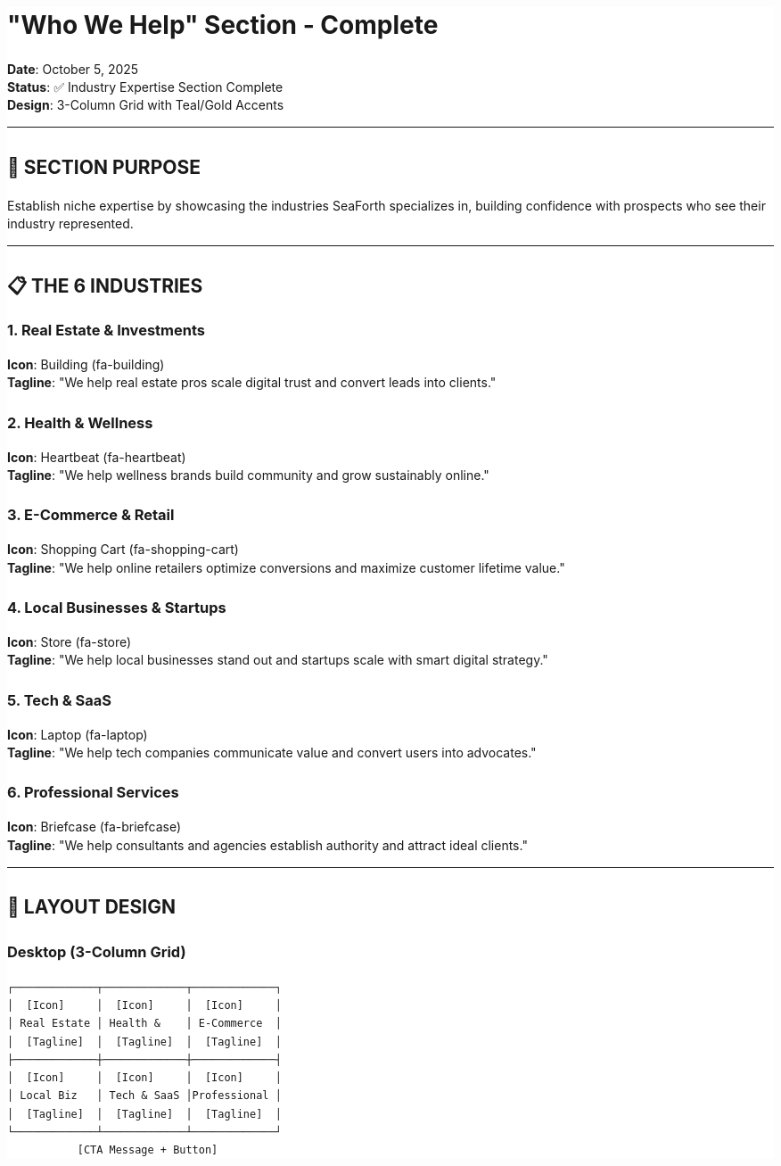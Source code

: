 # "Who We Help" Section - Complete

**Date**: October 5, 2025  
**Status**: ✅ Industry Expertise Section Complete  
**Design**: 3-Column Grid with Teal/Gold Accents

---

## 🎯 **SECTION PURPOSE**

Establish niche expertise by showcasing the industries SeaForth specializes in, building confidence with prospects who see their industry represented.

---

## 📋 **THE 6 INDUSTRIES**

### **1. Real Estate & Investments**
**Icon**: Building (fa-building)  
**Tagline**: "We help real estate pros scale digital trust and convert leads into clients."

### **2. Health & Wellness**
**Icon**: Heartbeat (fa-heartbeat)  
**Tagline**: "We help wellness brands build community and grow sustainably online."

### **3. E-Commerce & Retail**
**Icon**: Shopping Cart (fa-shopping-cart)  
**Tagline**: "We help online retailers optimize conversions and maximize customer lifetime value."

### **4. Local Businesses & Startups**
**Icon**: Store (fa-store)  
**Tagline**: "We help local businesses stand out and startups scale with smart digital strategy."

### **5. Tech & SaaS**
**Icon**: Laptop (fa-laptop)  
**Tagline**: "We help tech companies communicate value and convert users into advocates."

### **6. Professional Services**
**Icon**: Briefcase (fa-briefcase)  
**Tagline**: "We help consultants and agencies establish authority and attract ideal clients."

---

## 🎨 **LAYOUT DESIGN**

### Desktop (3-Column Grid)
```
┌─────────────┬─────────────┬─────────────┐
│  [Icon]     │  [Icon]     │  [Icon]     │
│ Real Estate │ Health &    │ E-Commerce  │
│  [Tagline]  │  [Tagline]  │  [Tagline]  │
├─────────────┼─────────────┼─────────────┤
│  [Icon]     │  [Icon]     │  [Icon]     │
│ Local Biz   │ Tech & SaaS │Professional │
│  [Tagline]  │  [Tagline]  │  [Tagline]  │
└─────────────┴─────────────┴─────────────┘
           [CTA Message + Button]
```
